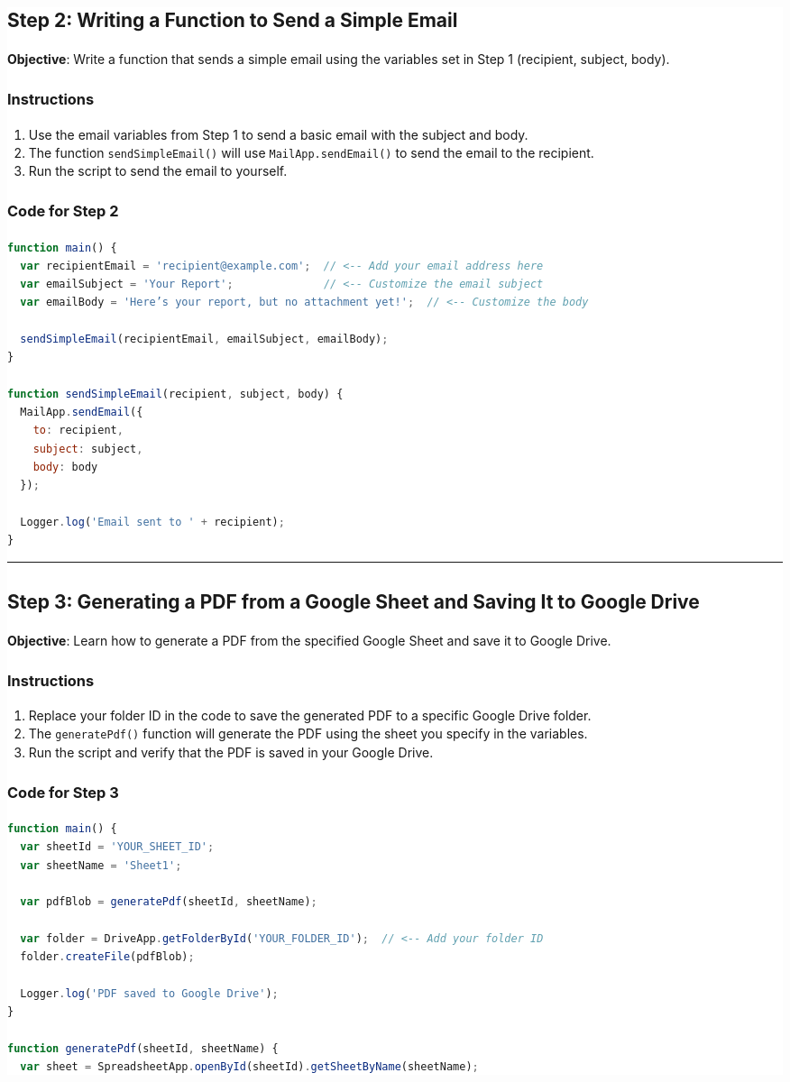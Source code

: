 
## **Step 2: Writing a Function to Send a Simple Email**

**Objective**: Write a function that sends a simple email using the variables set in Step 1 (recipient, subject, body).

### **Instructions**
1. Use the email variables from Step 1 to send a basic email with the subject and body.
2. The function `sendSimpleEmail()` will use `MailApp.sendEmail()` to send the email to the recipient.
3. Run the script to send the email to yourself.

### **Code for Step 2**

```javascript
function main() {
  var recipientEmail = 'recipient@example.com';  // <-- Add your email address here
  var emailSubject = 'Your Report';              // <-- Customize the email subject
  var emailBody = 'Here’s your report, but no attachment yet!';  // <-- Customize the body

  sendSimpleEmail(recipientEmail, emailSubject, emailBody);
}

function sendSimpleEmail(recipient, subject, body) {
  MailApp.sendEmail({
    to: recipient,
    subject: subject,
    body: body
  });

  Logger.log('Email sent to ' + recipient);
}
```

---

## **Step 3: Generating a PDF from a Google Sheet and Saving It to Google Drive**

**Objective**: Learn how to generate a PDF from the specified Google Sheet and save it to Google Drive.

### **Instructions**
1. Replace your folder ID in the code to save the generated PDF to a specific Google Drive folder.
2. The `generatePdf()` function will generate the PDF using the sheet you specify in the variables.
3. Run the script and verify that the PDF is saved in your Google Drive.

### **Code for Step 3**

```javascript
function main() {
  var sheetId = 'YOUR_SHEET_ID';  
  var sheetName = 'Sheet1';        

  var pdfBlob = generatePdf(sheetId, sheetName);

  var folder = DriveApp.getFolderById('YOUR_FOLDER_ID');  // <-- Add your folder ID
  folder.createFile(pdfBlob);

  Logger.log('PDF saved to Google Drive');
}

function generatePdf(sheetId, sheetName) {
  var sheet = SpreadsheetApp.openById(sheetId).getSheetByName(sheetName);
```